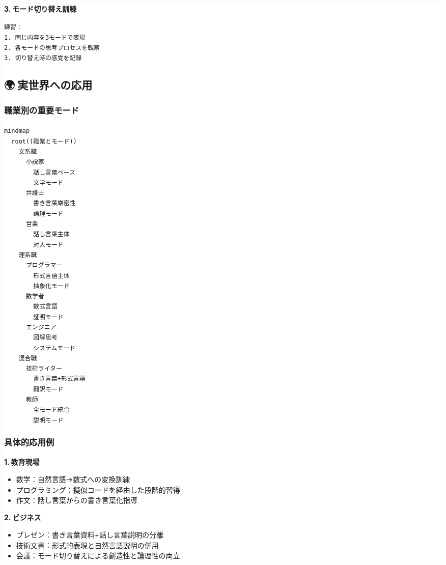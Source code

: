 **3. モード切り替え訓練**
```
練習：
1. 同じ内容を3モードで表現
2. 各モードの思考プロセスを観察
3. 切り替え時の感覚を記録
```

## 🌍 実世界への応用

### 職業別の重要モード

```mermaid
mindmap
  root((職業とモード))
    文系職
      小説家
        話し言葉ベース
        文学モード
      弁護士
        書き言葉厳密性
        論理モード
      営業
        話し言葉主体
        対人モード
    理系職
      プログラマー
        形式言語主体
        抽象化モード
      数学者
        数式言語
        証明モード
      エンジニア
        図解思考
        システムモード
    混合職
      技術ライター
        書き言葉+形式言語
        翻訳モード
      教師
        全モード統合
        説明モード
```

### 具体的応用例

**1. 教育現場**
- 数学：自然言語→数式への変換訓練
- プログラミング：擬似コードを経由した段階的習得
- 作文：話し言葉からの書き言葉化指導

**2. ビジネス**
- プレゼン：書き言葉資料+話し言葉説明の分離
- 技術文書：形式的表現と自然言語説明の併用
- 会議：モード切り替えによる創造性と論理性の両立
